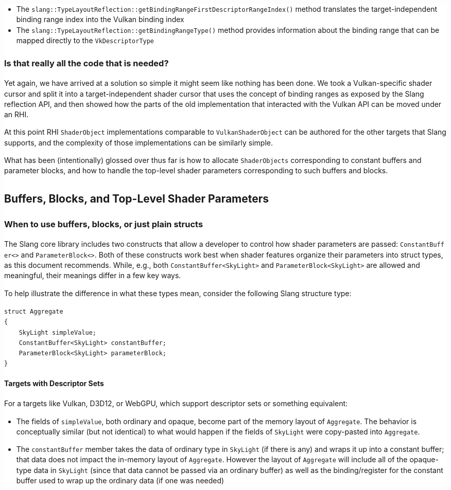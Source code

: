 * The `slang::TypeLayoutReflection::getBindingRangeFirstDescriptorRangeIndex()` method translates the target-independent binding range index into the Vulkan binding index  
* The `slang::TypeLayoutReflection::getBindingRangeType()` method provides information about the binding range that can be mapped directly to the `VkDescriptorType`

### Is that really all the code that is needed?

Yet again, we have arrived at a solution so simple it might seem like nothing has been done. We took a Vulkan-specific shader cursor and split it into a target-independent shader cursor that uses the concept of binding ranges as exposed by the Slang reflection API, and then showed how the parts of the old implementation that interacted with the Vulkan API can be moved under an RHI.

At this point RHI `ShaderObject` implementations comparable to `VulkanShaderObject` can be authored for the other targets that Slang supports, and the complexity of those implementations can be similarly simple.

What has been (intentionally) glossed over thus far is how to allocate `ShaderObjects` corresponding to constant buffers and parameter blocks, and how to handle the top-level shader parameters corresponding to such buffers and blocks.

## Buffers, Blocks, and Top-Level Shader Parameters

### When to use buffers, blocks, or just plain structs

The Slang core library includes two constructs that allow a developer to control how shader parameters are passed: `ConstantBuffer<>` and `ParameterBlock<>`. Both of these constructs work best when shader features organize their parameters into struct types, as this document recommends. While, e.g., both `ConstantBuffer<SkyLight>` and `ParameterBlock<SkyLight>` are allowed and meaningful, their meanings differ in a few key ways.

To help illustrate the difference in what these types mean, consider the following Slang structure type:

```hlsl
struct Aggregate
{
	SkyLight simpleValue;
	ConstantBuffer<SkyLight> constantBuffer;
	ParameterBlock<SkyLight> parameterBlock;
}
```

#### Targets with Descriptor Sets

For a targets like Vulkan, D3D12, or WebGPU, which support descriptor sets or something equivalent:

* The fields of `simpleValue`, both ordinary and opaque, become part of the memory layout of `Aggregate`. The behavior is conceptually similar (but not identical) to what would happen if the fields of `SkyLight` were copy-pasted into `Aggregate`.

* The `constantBuffer` member takes the data of ordinary type in `SkyLight` (if there is any) and wraps it up into a constant buffer; that data does not impact the in-memory layout of `Aggregate`. However the layout of `Aggregate` will include all of the opaque-type data in `SkyLight` (since that data cannot be passed via an ordinary buffer) as well as the binding/register for the constant buffer used to wrap up the ordinary data (if one was needed)

